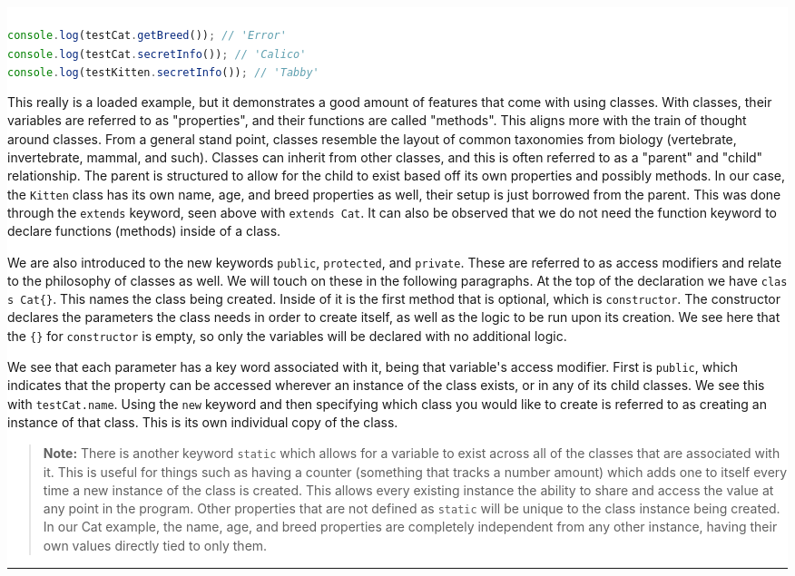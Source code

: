 ```ts

console.log(testCat.getBreed()); // 'Error'
console.log(testCat.secretInfo()); // 'Calico'
console.log(testKitten.secretInfo()); // 'Tabby'
```

This really is a loaded example, but it demonstrates a good amount of features that come with using
classes. With classes, their variables are referred to as "properties", and their functions are
called "methods". This aligns more with the train of thought around classes. From a general stand
point, classes resemble the layout of common taxonomies from biology (vertebrate, invertebrate,
mammal, and such). Classes can inherit from other classes, and this is often referred to as a "parent" and
"child" relationship. The parent is structured to allow for the child to exist based off its own
properties and possibly methods. In our case, the `Kitten` class has its own name, age, and breed properties as
well, their setup is just borrowed from the parent. This was done through the `extends` keyword, seen above with
`extends Cat`. It can also be observed that we do not need the function keyword to declare functions (methods)
inside of a class.

We are also introduced to the new keywords `public`, `protected`, and `private`. These are referred to as
access modifiers and relate to the philosophy of classes as well. We will touch on these in the following
paragraphs. At the top of the declaration we have `class Cat{}`. This names the class being created. Inside
of it is the first method that is optional, which is `constructor`. The constructor declares the parameters the
class needs in order to create itself, as well as the logic to be run upon its creation. We see here that the
`{}` for `constructor` is empty, so only the variables will be declared with no additional logic.

We see that each parameter has a key word associated with it, being that variable's access modifier. First is
`public`, which indicates that the property can be accessed wherever an instance of the class exists, or in any
of its child classes. We see this with `testCat.name`. Using the `new` keyword and then specifying which class
you would like to create is referred to as creating an instance of that class. This is its own individual copy
of the class.

> **Note:**
> There is another keyword `static` which allows for a variable to exist across all of the classes that
> are associated with it. This is useful for things such as having a counter (something that tracks a
> number amount) which adds one to itself every time a new instance of the class is created. This allows
> every existing instance the ability to share and access the value at any point in the program. Other
> properties that are not defined as `static` will be unique to the class instance being created. In our
> Cat example, the name, age, and breed properties are completely independent from any other instance,
> having their own values directly tied to only them.

---